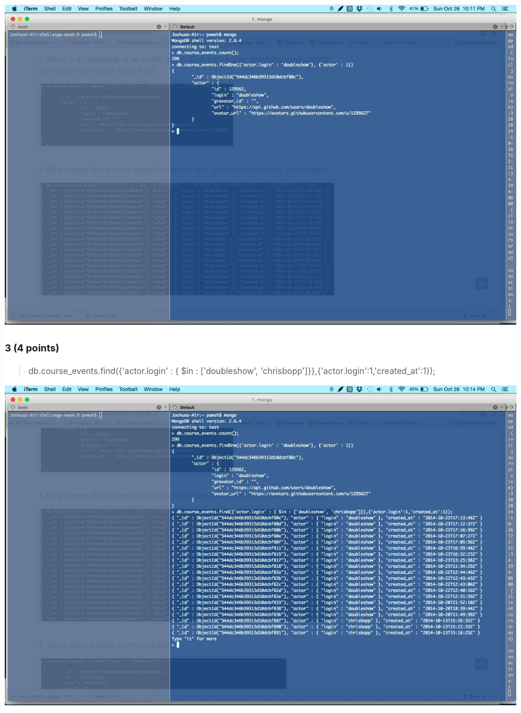 ![screenshot](chal12.png?raw=true)

### 3 (4 points)

> db.course_events.find({'actor.login' : { $in : ['doubleshow', 'chrisbopp']}},{'actor.login':1,'created_at':1});

![screenshot](chal13.png?raw=true)
